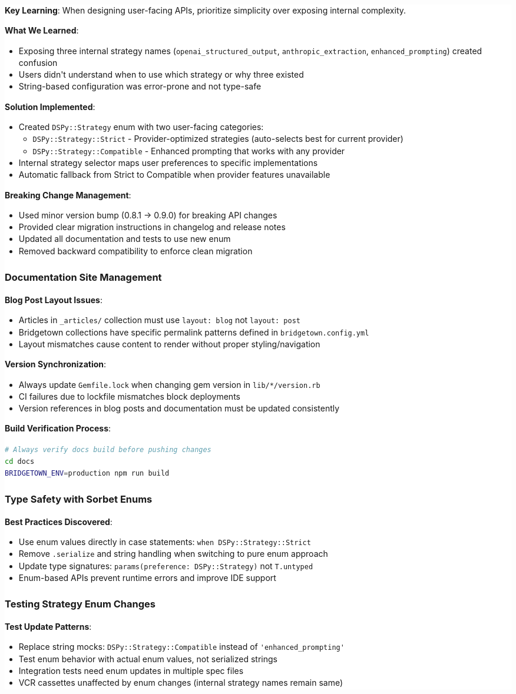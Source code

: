 **Key Learning**: When designing user-facing APIs, prioritize simplicity over exposing internal complexity.

**What We Learned**:
- Exposing three internal strategy names (`openai_structured_output`, `anthropic_extraction`, `enhanced_prompting`) created confusion
- Users didn't understand when to use which strategy or why three existed
- String-based configuration was error-prone and not type-safe

**Solution Implemented**:
- Created `DSPy::Strategy` enum with two user-facing categories:
  - `DSPy::Strategy::Strict` - Provider-optimized strategies (auto-selects best for current provider)
  - `DSPy::Strategy::Compatible` - Enhanced prompting that works with any provider
- Internal strategy selector maps user preferences to specific implementations
- Automatic fallback from Strict to Compatible when provider features unavailable

**Breaking Change Management**:
- Used minor version bump (0.8.1 → 0.9.0) for breaking API changes
- Provided clear migration instructions in changelog and release notes
- Updated all documentation and tests to use new enum
- Removed backward compatibility to enforce clean migration

### Documentation Site Management

**Blog Post Layout Issues**:
- Articles in `_articles/` collection must use `layout: blog` not `layout: post`
- Bridgetown collections have specific permalink patterns defined in `bridgetown.config.yml`
- Layout mismatches cause content to render without proper styling/navigation

**Version Synchronization**:
- Always update `Gemfile.lock` when changing gem version in `lib/*/version.rb`
- CI failures due to lockfile mismatches block deployments
- Version references in blog posts and documentation must be updated consistently

**Build Verification Process**:
```bash
# Always verify docs build before pushing changes
cd docs
BRIDGETOWN_ENV=production npm run build
```

### Type Safety with Sorbet Enums

**Best Practices Discovered**:
- Use enum values directly in case statements: `when DSPy::Strategy::Strict`
- Remove `.serialize` and string handling when switching to pure enum approach
- Update type signatures: `params(preference: DSPy::Strategy)` not `T.untyped`
- Enum-based APIs prevent runtime errors and improve IDE support

### Testing Strategy Enum Changes

**Test Update Patterns**:
- Replace string mocks: `DSPy::Strategy::Compatible` instead of `'enhanced_prompting'`
- Test enum behavior with actual enum values, not serialized strings
- Integration tests need enum updates in multiple spec files
- VCR cassettes unaffected by enum changes (internal strategy names remain same)
